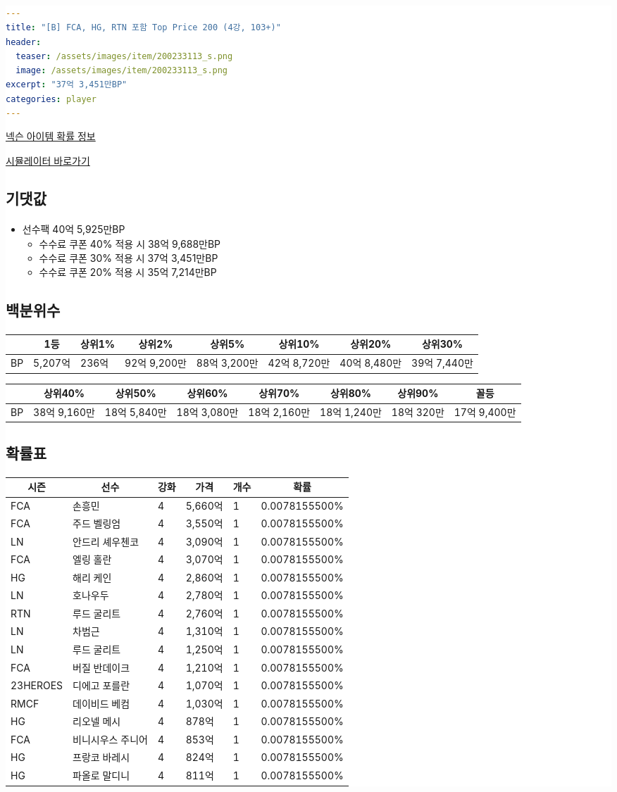 ```yaml
---
title: "[B] FCA, HG, RTN 포함 Top Price 200 (4강, 103+)"
header:
  teaser: /assets/images/item/200233113_s.png
  image: /assets/images/item/200233113_s.png
excerpt: "37억 3,451만BP"
categories: player
---
```

[넥슨 아이템 확률 정보](http://iteminfo.nexon.com/probability/fco?sn=7951)

[시뮬레이터 바로가기](/simulator/7951)
## 기댓값
- 선수팩 40억 5,925만BP
  - 수수료 쿠폰 40% 적용 시 38억 9,688만BP
  - 수수료 쿠폰 30% 적용 시 37억 3,451만BP
  - 수수료 쿠폰 20% 적용 시 35억 7,214만BP


## 백분위수

||1등|상위1%|상위2%|상위5%|상위10%|상위20%|상위30%|
|---|---|---|---|---|---|---|---|
|BP|5,207억|236억|92억 9,200만|88억 3,200만|42억 8,720만|40억 8,480만|39억 7,440만|

||상위40%|상위50%|상위60%|상위70%|상위80%|상위90%|꼴등|
|---|---|---|---|---|---|---|---|
|BP|38억 9,160만|18억 5,840만|18억 3,080만|18억 2,160만|18억 1,240만|18억 320만|17억 9,400만|


## 확률표

|시즌|선수|강화|가격|개수|확률|
|---|---|---|---|---|---|
|FCA|손흥민|4|5,660억|1|0.0078155500%|
|FCA|주드 벨링엄|4|3,550억|1|0.0078155500%|
|LN|안드리 셰우첸코|4|3,090억|1|0.0078155500%|
|FCA|엘링 홀란|4|3,070억|1|0.0078155500%|
|HG|해리 케인|4|2,860억|1|0.0078155500%|
|LN|호나우두|4|2,780억|1|0.0078155500%|
|RTN|루드 굴리트|4|2,760억|1|0.0078155500%|
|LN|차범근|4|1,310억|1|0.0078155500%|
|LN|루드 굴리트|4|1,250억|1|0.0078155500%|
|FCA|버질 반데이크|4|1,210억|1|0.0078155500%|
|23HEROES|디에고 포를란|4|1,070억|1|0.0078155500%|
|RMCF|데이비드 베컴|4|1,030억|1|0.0078155500%|
|HG|리오넬 메시|4|878억|1|0.0078155500%|
|FCA|비니시우스 주니어|4|853억|1|0.0078155500%|
|HG|프랑코 바레시|4|824억|1|0.0078155500%|
|HG|파올로 말디니|4|811억|1|0.0078155500%|
